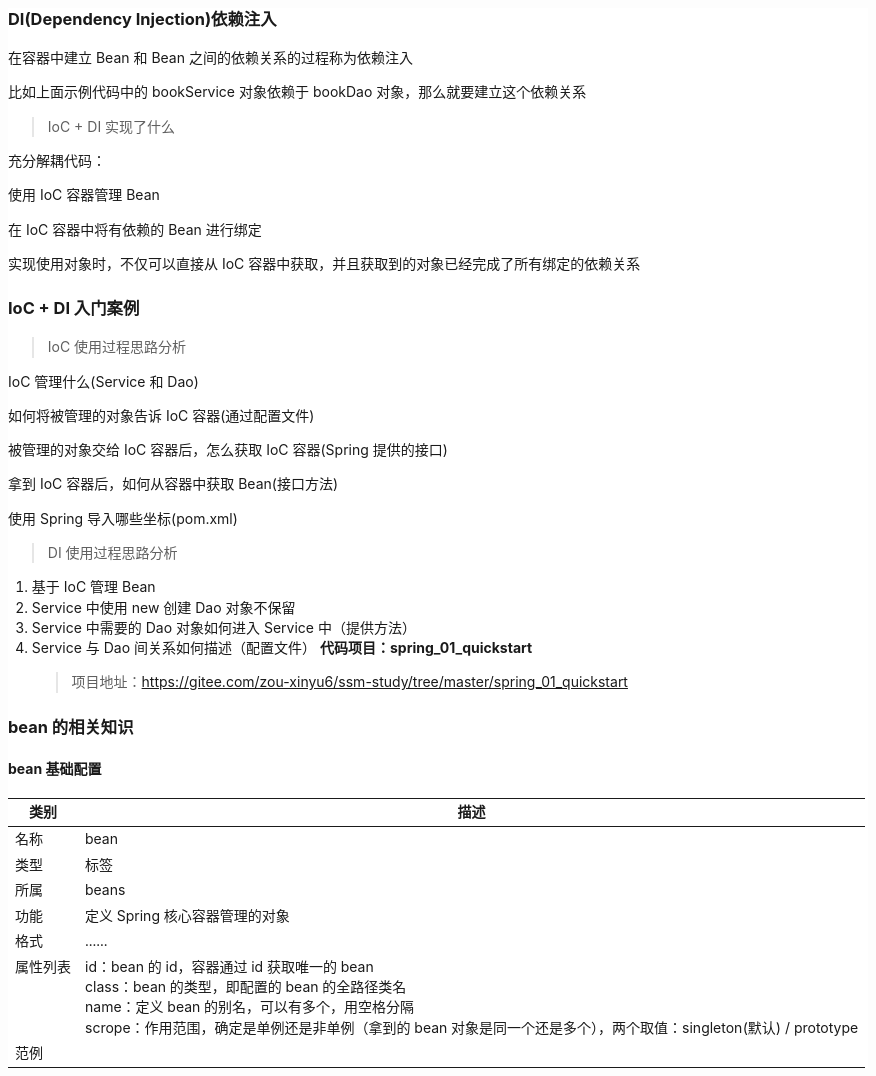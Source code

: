 ### DI(Dependency Injection)依赖注入

在容器中建立 Bean 和 Bean 之间的依赖关系的过程称为依赖注入

比如上面示例代码中的 bookService 对象依赖于 bookDao 对象，那么就要建立这个依赖关系

> IoC + DI 实现了什么

充分解耦代码：

使用 IoC 容器管理 Bean

在 IoC 容器中将有依赖的 Bean 进行绑定

实现使用对象时，不仅可以直接从 IoC 容器中获取，并且获取到的对象已经完成了所有绑定的依赖关系

### IoC + DI 入门案例

> IoC 使用过程思路分析

IoC 管理什么(Service 和 Dao)

如何将被管理的对象告诉 IoC 容器(通过配置文件)

被管理的对象交给 IoC 容器后，怎么获取 IoC 容器(Spring 提供的接口)

拿到 IoC 容器后，如何从容器中获取 Bean(接口方法)

使用 Spring 导入哪些坐标(pom.xml)

> DI 使用过程思路分析

1. 基于 IoC 管理 Bean
2. Service 中使用 new 创建 Dao 对象不保留
3. Service 中需要的 Dao 对象如何进入 Service 中（提供方法）
4. Service 与 Dao 间关系如何描述（配置文件）
   **代码项目：spring_01_quickstart**
   > 项目地址：https://gitee.com/zou-xinyu6/ssm-study/tree/master/spring_01_quickstart

### bean 的相关知识

#### bean 基础配置

| 类别     | 描述                                                                                                                                                                                                                                                                       |
| -------- | -------------------------------------------------------------------------------------------------------------------------------------------------------------------------------------------------------------------------------------------------------------------------- |
| 名称     | bean                                                                                                                                                                                                                                                                       |
| 类型     | 标签                                                                                                                                                                                                                                                                       |
| 所属     | beans                                                                                                                                                                                                                                                                      |
| 功能     | 定义 Spring 核心容器管理的对象                                                                                                                                                                                                                                             |
| 格式     | <beans> <bean/> ...... <bean></bean> </beans>                                                                                                                                                                                                                              |
| 属性列表 | id：bean 的 id，容器通过 id 获取唯一的 bean<br />class：bean 的类型，即配置的 bean 的全路径类名<br />name：定义 bean 的别名，可以有多个，用空格分隔<br />scrope：作用范围，确定是单例还是非单例（拿到的 bean 对象是同一个还是多个），两个取值：singleton(默认) / prototype |
| 范例     | <bean id="bookDao" name="dao bookDaoImpl" class="com.sysu.impl.BookDaoImpl">                                                                                                                                                                                               |
